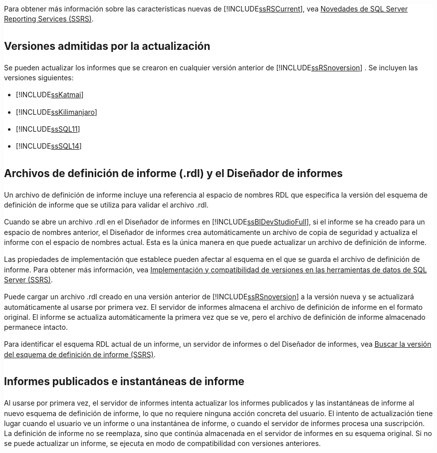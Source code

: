  Para obtener más información sobre las características nuevas de [!INCLUDE[ssRSCurrent](../../includes/ssrscurrent-md.md)], vea [Novedades de SQL Server Reporting Services (SSRS)](../what-s-new-in-sql-server-reporting-services-ssrs.md).  

##  <a name="bkmk_versionsupported"></a> Versiones admitidas por la actualización  
 Se pueden actualizar los informes que se crearon en cualquier versión anterior de [!INCLUDE[ssRSnoversion](../../includes/ssrsnoversion-md.md)] . Se incluyen las versiones siguientes:  
  
-   [!INCLUDE[ssKatmai](../../includes/sskatmai-md.md)]  
  
-   [!INCLUDE[ssKilimanjaro](../../includes/sskilimanjaro-md.md)]  
  
-   [!INCLUDE[ssSQL11](../../includes/sssql11-md.md)]  
  
-   [!INCLUDE[ssSQL14](../../includes/sssql14-md.md)]  
  
##  <a name="bkmk_rdlfiles"></a> Archivos de definición de informe (.rdl) y el Diseñador de informes  
 Un archivo de definición de informe incluye una referencia al espacio de nombres RDL que especifica la versión del esquema de definición de informe que se utiliza para validar el archivo .rdl.  
  
 Cuando se abre un archivo .rdl en el Diseñador de informes en [!INCLUDE[ssBIDevStudioFull](../../includes/ssbidevstudiofull-md.md)], si el informe se ha creado para un espacio de nombres anterior, el Diseñador de informes crea automáticamente un archivo de copia de seguridad y actualiza el informe con el espacio de nombres actual. Esta es la única manera en que puede actualizar un archivo de definición de informe.  
  
 Las propiedades de implementación que establece pueden afectar al esquema en el que se guarda el archivo de definición de informe. Para obtener más información, vea [Implementación y compatibilidad de versiones en las herramientas de datos de SQL Server &#40;SSRS&#41;](../../reporting-services/tools/deployment-and-version-support-in-sql-server-data-tools-ssrs.md).  
  
 Puede cargar un archivo .rdl creado en una versión anterior de [!INCLUDE[ssRSnoversion](../../includes/ssrsnoversion-md.md)] a la versión nueva y se actualizará automáticamente al usarse por primera vez. El servidor de informes almacena el archivo de definición de informe en el formato original. El informe se actualiza automáticamente la primera vez que se ve, pero el archivo de definición de informe almacenado permanece intacto.  
  
 Para identificar el esquema RDL actual de un informe, un servidor de informes o del Diseñador de informes, vea [Buscar la versión del esquema de definición de informe &#40;SSRS&#41;](../../reporting-services/reports/find-the-report-definition-schema-version-ssrs.md).  
  
##  <a name="bkmk_publishedreports_and_snapshots"></a> Informes publicados e instantáneas de informe  
 Al usarse por primera vez, el servidor de informes intenta actualizar los informes publicados y las instantáneas de informe al nuevo esquema de definición de informe, lo que no requiere ninguna acción concreta del usuario. El intento de actualización tiene lugar cuando el usuario ve un informe o una instantánea de informe, o cuando el servidor de informes procesa una suscripción. La definición de informe no se reemplaza, sino que continúa almacenada en el servidor de informes en su esquema original. Si no se puede actualizar un informe, se ejecuta en modo de compatibilidad con versiones anteriores.  
  